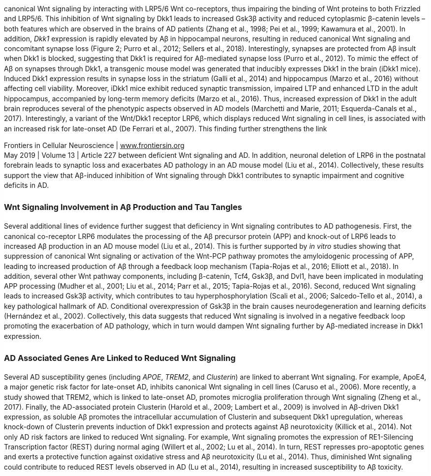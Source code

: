 canonical Wnt signaling by interacting with LRP5/6 Wnt co-receptors, thus impairing the binding of Wnt proteins to both Frizzled and LRP5/6. This inhibition of Wnt signaling by Dkk1 leads to increased Gsk3β activity and reduced cytoplasmic β-catenin levels – both features which are observed in the brains of AD patients (Zhang et al., 1998; Pei et al., 1999; Kawamura et al., 2001). In addition, *Dkk1* expression is rapidly elevated by Aβ in hippocampal neurons, resulting in reduced canonical Wnt signaling and concomitant synapse loss (Figure 2; Purro et al., 2012; Sellers et al., 2018). Interestingly, synapses are protected from Aβ insult when Dkk1 is blocked, suggesting that Dkk1 is required for Aβ-mediated synapse loss (Purro et al., 2012). To mimic the effect of Aβ on synapses through Dkk1, a transgenic mouse model was generated that inducibly expresses Dkk1 in the brain (iDkk1 mice). Induced Dkk1 expression results in synapse loss in the striatum (Galli et al., 2014) and hippocampus (Marzo et al., 2016) without affecting cell viability. Moreover, iDkk1 mice exhibit reduced synaptic transmission, impaired LTP and enhanced LTD in the adult hippocampus, accompanied by long-term memory deficits (Marzo et al., 2016). Thus, increased expression of Dkk1 in the adult brain reproduces several of the phenotypic aspects observed in AD models (Marchetti and Marie, 2011; Esquerda-Canals et al., 2017). Interestingly, a variant of the Wnt/Dkk1 receptor LRP6, which displays reduced Wnt signaling in cell lines, is associated with an increased risk for late-onset AD (De Ferrari et al., 2007). This finding further strengthens the link

Frontiers in Cellular Neuroscience | www.frontiersin.org  
May 2019 | Volume 13 | Article 227
between deficient Wnt signaling and AD. In addition, neuronal deletion of LRP6 in the postnatal forebrain leads to synaptic loss and exacerbates AD pathology in an AD mouse model (Liu et al., 2014). Collectively, these results support the view that Aβ-induced inhibition of Wnt signaling through Dkk1 contributes to synaptic impairment and cognitive deficits in AD.

### Wnt Signaling Involvement in Aβ Production and Tau Tangles

Several additional lines of evidence further suggest that deficiency in Wnt signaling contributes to AD pathogenesis. First, the canonical co-receptor LRP6 modulates the processing of the Aβ precursor protein (APP) and knock-out of LRP6 leads to increased Aβ production in an AD mouse model (Liu et al., 2014). This is further supported by *in vitro* studies showing that suppression of canonical Wnt signaling or activation of the Wnt-PCP pathway promotes the amyloidogenic processing of APP, leading to increased production of Aβ through a feedback loop mechanism (Tapia-Rojas et al., 2016; Elliott et al., 2018). In addition, several other Wnt pathway components, including β-catenin, Tcf4, Gsk3β, and Dvl1, have been implicated in modulating APP processing (Mudher et al., 2001; Liu et al., 2014; Parr et al., 2015; Tapia-Rojas et al., 2016). Second, reduced Wnt signaling leads to increased Gsk3β activity, which contributes to tau hyperphosphorylation (Scali et al., 2006; Salcedo-Tello et al., 2014), a key pathological hallmark of AD. Conditional overexpression of Gsk3β in the brain causes neurodegeneration and learning deficits (Hernández et al., 2002). Collectively, this data suggests that reduced Wnt signaling is involved in a negative feedback loop promoting the exacerbation of AD pathology, which in turn would dampen Wnt signaling further by Aβ-mediated increase in Dkk1 expression.

### AD Associated Genes Are Linked to Reduced Wnt Signaling

Several AD susceptibility genes (including *APOE*, *TREM2*, and *Clusterin*) are linked to aberrant Wnt signaling. For example, ApoE4, a major genetic risk factor for late-onset AD, inhibits canonical Wnt signaling in cell lines (Caruso et al., 2006). More recently, a study showed that TREM2, which is linked to late-onset AD, promotes microglia proliferation through Wnt signaling (Zheng et al., 2017). Finally, the AD-associated protein Clusterin (Harold et al., 2009; Lambert et al., 2009) is involved in Aβ-driven Dkk1 expression, as soluble Aβ promotes the intracellular accumulation of Clusterin and subsequent Dkk1 upregulation, whereas knock-down of Clusterin prevents induction of Dkk1 expression and protects against Aβ neurotoxicity (Killick et al., 2014). Not only AD risk factors are linked to reduced Wnt signaling. For example, Wnt signaling promotes the expression of RE1-Silencing Transcription factor (REST) during normal aging (Willert et al., 2002; Lu et al., 2014). In turn, REST represses pro-apoptotic genes and exerts a protective function against oxidative stress and Aβ neurotoxicity (Lu et al., 2014). Thus, diminished Wnt signaling could contribute to reduced REST levels observed in AD (Lu et al., 2014), resulting in increased susceptibility to Aβ toxicity.
